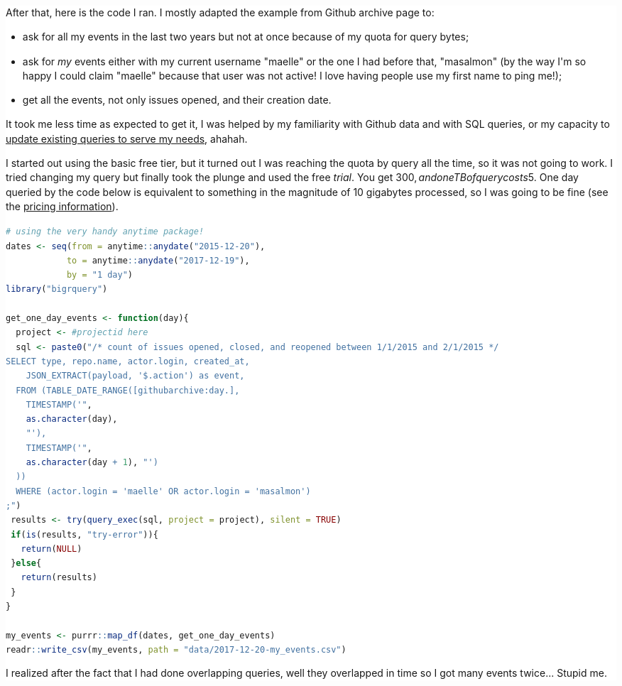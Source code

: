 After that, here is the code I ran. I mostly adapted the example from Github archive page to:

* ask for all my events in the last two years but not at once because of my quota for query bytes;

* ask for _my_ events either with my current username "maelle" or the one I had before that, "masalmon" (by the way I'm so happy I could claim "maelle" because that user was not active! I love having people use my first name to ping me!);

* get all the events, not only issues opened, and their creation date.

It took me less time as expected to get it, I was helped by my familiarity with Github data and with SQL queries, or my capacity to [update existing queries to serve my needs](http://www.masalmon.eu/2017/08/06/p1/), ahahah.

I started out using the basic free tier, but it turned out I was reaching the quota by query all the time, so it was not going to work. I tried changing my query but finally took the plunge and used the free _trial_. You get 300$, and one TB of query costs 5$. One day queried by the code below is equivalent to something in the magnitude of 10 gigabytes processed, so I was going to be fine (see the [pricing information](https://cloud.google.com/bigquery/pricing)). 

```r
# using the very handy anytime package!
dates <- seq(from = anytime::anydate("2015-12-20"),
            to = anytime::anydate("2017-12-19"),
            by = "1 day")
library("bigrquery")

get_one_day_events <- function(day){
  project <- #projectid here 
  sql <- paste0("/* count of issues opened, closed, and reopened between 1/1/2015 and 2/1/2015 */
SELECT type, repo.name, actor.login, created_at,
    JSON_EXTRACT(payload, '$.action') as event, 
  FROM (TABLE_DATE_RANGE([githubarchive:day.], 
    TIMESTAMP('",
    as.character(day),
    "'), 
    TIMESTAMP('",
    as.character(day + 1), "')
  )) 
  WHERE (actor.login = 'maelle' OR actor.login = 'masalmon')
;")
 results <- try(query_exec(sql, project = project), silent = TRUE)
 if(is(results, "try-error")){
   return(NULL)
 }else{
   return(results)
 }
}

my_events <- purrr::map_df(dates, get_one_day_events)
readr::write_csv(my_events, path = "data/2017-12-20-my_events.csv")
```

I realized after the fact that I had done overlapping queries, well they overlapped in time so I got many events twice... Stupid me.
